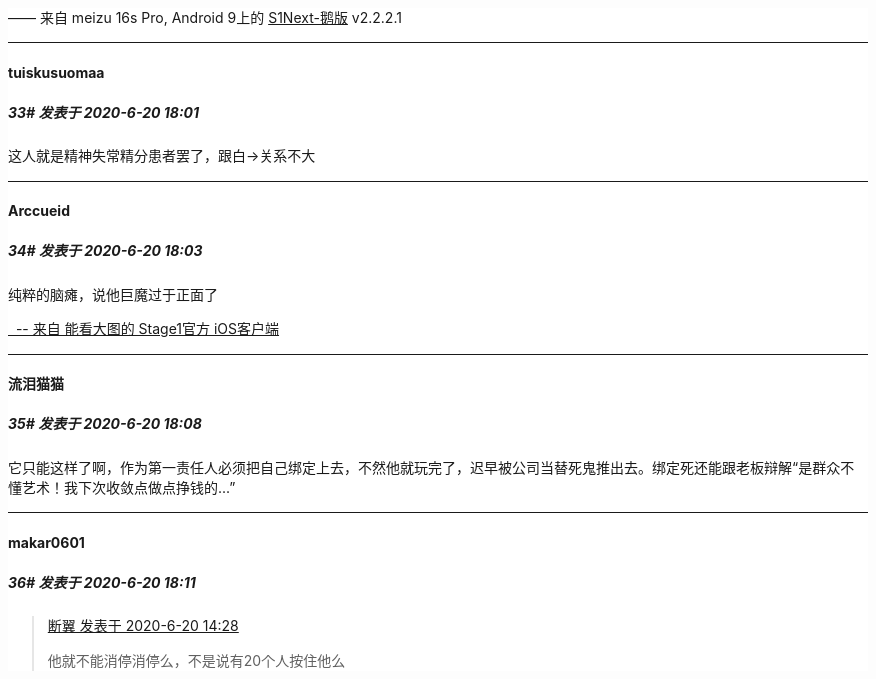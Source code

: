 —— 来自 meizu 16s Pro, Android 9上的 [S1Next-鹅版](https://github.com/ykrank/S1-Next/releases) v2.2.2.1







-----

####  tuiskusuomaa  
##### 33#       发表于 2020-6-20 18:01




这人就是精神失常精分患者罢了，跟白→关系不大







-----

####  Arccueid  
##### 34#       发表于 2020-6-20 18:03




纯粹的脑瘫，说他巨魔过于正面了

[  -- 来自 能看大图的 Stage1官方 iOS客户端](https://itunes.apple.com/fi/app/saraba1st/id1221237470?mt=8)







-----

####  流泪猫猫  
##### 35#       发表于 2020-6-20 18:08




它只能这样了啊，作为第一责任人必须把自己绑定上去，不然他就玩完了，迟早被公司当替死鬼推出去。绑定死还能跟老板辩解“是群众不懂艺术！我下次收敛点做点挣钱的...”







-----

####  makar0601  
##### 36#       发表于 2020-6-20 18:11



<blockquote><a href="httphttps://bbs.saraba1st.com/2b/forum.php?mod=redirect&amp;goto=findpost&amp;pid=47875814&amp;ptid=1942869" target="_blank">断翼 发表于 2020-6-20 14:28</a>

他就不能消停消停么，不是说有20个人按住他么

